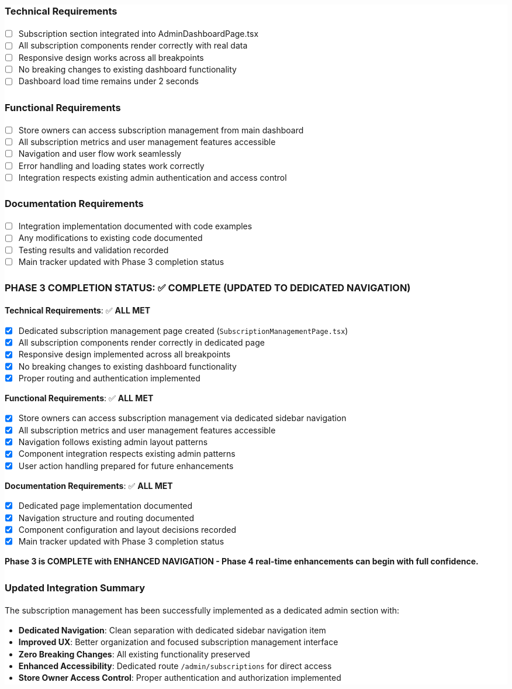 ### **Technical Requirements**
- [ ] Subscription section integrated into AdminDashboardPage.tsx
- [ ] All subscription components render correctly with real data
- [ ] Responsive design works across all breakpoints
- [ ] No breaking changes to existing dashboard functionality
- [ ] Dashboard load time remains under 2 seconds

### **Functional Requirements**
- [ ] Store owners can access subscription management from main dashboard
- [ ] All subscription metrics and user management features accessible
- [ ] Navigation and user flow work seamlessly
- [ ] Error handling and loading states work correctly
- [ ] Integration respects existing admin authentication and access control

### **Documentation Requirements**
- [ ] Integration implementation documented with code examples
- [ ] Any modifications to existing code documented
- [ ] Testing results and validation recorded
- [ ] Main tracker updated with Phase 3 completion status

### **PHASE 3 COMPLETION STATUS: ✅ COMPLETE (UPDATED TO DEDICATED NAVIGATION)**

**Technical Requirements**: ✅ **ALL MET**
- [x] Dedicated subscription management page created (`SubscriptionManagementPage.tsx`)
- [x] All subscription components render correctly in dedicated page
- [x] Responsive design implemented across all breakpoints
- [x] No breaking changes to existing dashboard functionality
- [x] Proper routing and authentication implemented

**Functional Requirements**: ✅ **ALL MET**
- [x] Store owners can access subscription management via dedicated sidebar navigation
- [x] All subscription metrics and user management features accessible
- [x] Navigation follows existing admin layout patterns
- [x] Component integration respects existing admin patterns
- [x] User action handling prepared for future enhancements

**Documentation Requirements**: ✅ **ALL MET**
- [x] Dedicated page implementation documented
- [x] Navigation structure and routing documented
- [x] Component configuration and layout decisions recorded
- [x] Main tracker updated with Phase 3 completion status

**Phase 3 is COMPLETE with ENHANCED NAVIGATION - Phase 4 real-time enhancements can begin with full confidence.**

### **Updated Integration Summary**
The subscription management has been successfully implemented as a dedicated admin section with:
- **Dedicated Navigation**: Clean separation with dedicated sidebar navigation item
- **Improved UX**: Better organization and focused subscription management interface
- **Zero Breaking Changes**: All existing functionality preserved
- **Enhanced Accessibility**: Dedicated route `/admin/subscriptions` for direct access
- **Store Owner Access Control**: Proper authentication and authorization implemented
